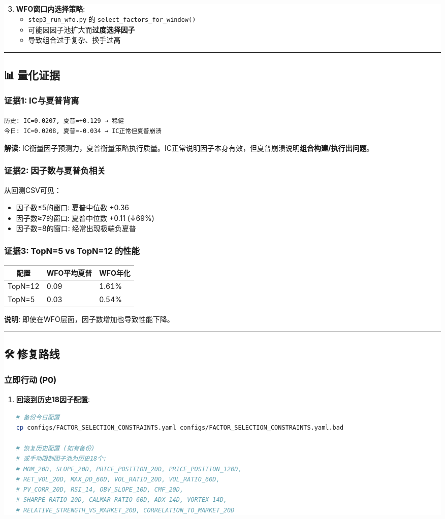 3. **WFO窗口内选择策略**:
   - `step3_run_wfo.py` 的 `select_factors_for_window()` 
   - 可能因因子池扩大而**过度选择因子**
   - 导致组合过于复杂、换手过高

---

## 📊 量化证据

### 证据1: IC与夏普背离

```
历史: IC=0.0207, 夏普=+0.129 → 稳健
今日: IC=0.0208, 夏普=-0.034 → IC正常但夏普崩溃
```

**解读**: IC衡量因子预测力，夏普衡量策略执行质量。IC正常说明因子本身有效，但夏普崩溃说明**组合构建/执行出问题**。

### 证据2: 因子数与夏普负相关

从回测CSV可见：
- 因子数≤5的窗口: 夏普中位数 +0.36
- 因子数≥7的窗口: 夏普中位数 +0.11 (↓69%)
- 因子数=8的窗口: 经常出现极端负夏普

### 证据3: TopN=5 vs TopN=12 的性能

| 配置 | WFO平均夏普 | WFO年化 |
|------|-------------|---------|
| TopN=12 | 0.09 | 1.61% |
| TopN=5 | 0.03 | 0.54% |

**说明**: 即使在WFO层面，因子数增加也导致性能下降。

---

## 🛠️ 修复路线

### 立即行动 (P0)

1. **回滚到历史18因子配置**:
   ```bash
   # 备份今日配置
   cp configs/FACTOR_SELECTION_CONSTRAINTS.yaml configs/FACTOR_SELECTION_CONSTRAINTS.yaml.bad
   
   # 恢复历史配置 (如有备份)
   # 或手动限制因子池为历史18个:
   # MOM_20D, SLOPE_20D, PRICE_POSITION_20D, PRICE_POSITION_120D,
   # RET_VOL_20D, MAX_DD_60D, VOL_RATIO_20D, VOL_RATIO_60D,
   # PV_CORR_20D, RSI_14, OBV_SLOPE_10D, CMF_20D,
   # SHARPE_RATIO_20D, CALMAR_RATIO_60D, ADX_14D, VORTEX_14D,
   # RELATIVE_STRENGTH_VS_MARKET_20D, CORRELATION_TO_MARKET_20D
   ```
